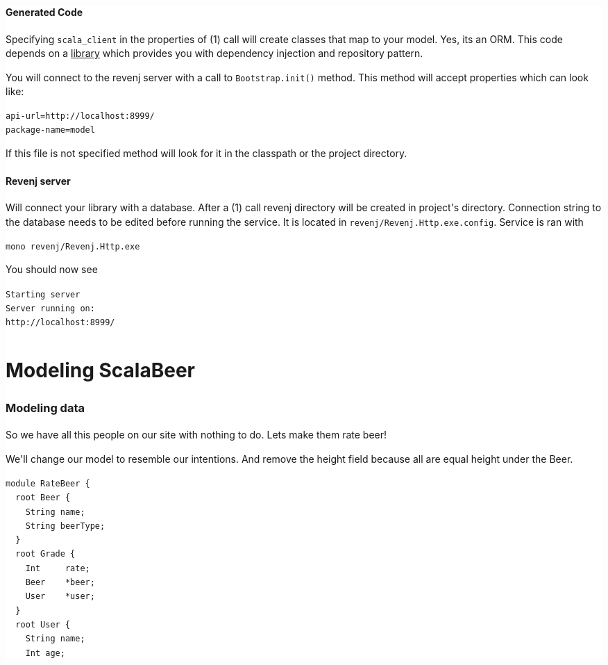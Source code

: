 #### Generated Code

Specifying `scala_client` in the properties of (1) call will create classes that map to your model.
Yes, its an ORM.
This code depends on a [library](http://www.github.com/ngs-doo/dsl-client-scala) which provides you with dependency injection and repository pattern.

You will connect to the revenj server with a call to `Bootstrap.init()` method. 
This method will accept properties which can look like:

    api-url=http://localhost:8999/
    package-name=model

If this file is not specified method will look for it in the classpath or the project directory.

#### Revenj server

Will connect your library with a database.
After a (1) call revenj directory will be created in project's directory.
Connection string to the database needs to be edited before running the service.
It is located in `revenj/Revenj.Http.exe.config`.
Service is ran with

    mono revenj/Revenj.Http.exe

You should now see

    Starting server
    Server running on:
    http://localhost:8999/

# Modeling ScalaBeer

### Modeling data

So we have all this people on our site with nothing to do.
Lets make them rate beer!

We'll change our model to resemble our intentions.
And remove the height field because all are equal height under the Beer.

    module RateBeer {
      root Beer {
        String name;
        String beerType;
      }
      root Grade {
        Int     rate;
        Beer    *beer;
        User    *user;
      }
      root User {
        String name;
        Int age;
        